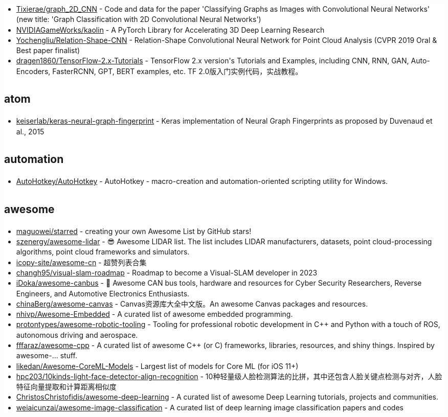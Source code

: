 - [Tixierae/graph_2D_CNN](https://github.com/Tixierae/graph_2D_CNN) - Code and data for the paper 'Classifying Graphs as Images with Convolutional Neural Networks' (new title: 'Graph Classification with 2D Convolutional Neural Networks')
- [NVIDIAGameWorks/kaolin](https://github.com/NVIDIAGameWorks/kaolin) - A PyTorch Library for Accelerating 3D Deep Learning Research
- [Yochengliu/Relation-Shape-CNN](https://github.com/Yochengliu/Relation-Shape-CNN) - Relation-Shape Convolutional Neural Network for Point Cloud Analysis (CVPR 2019 Oral & Best paper finalist)
- [dragen1860/TensorFlow-2.x-Tutorials](https://github.com/dragen1860/TensorFlow-2.x-Tutorials) - TensorFlow 2.x version's  Tutorials and Examples, including CNN, RNN, GAN, Auto-Encoders, FasterRCNN, GPT, BERT examples, etc. TF 2.0版入门实例代码，实战教程。

## atom 

- [keiserlab/keras-neural-graph-fingerprint](https://github.com/keiserlab/keras-neural-graph-fingerprint) - Keras implementation of Neural Graph Fingerprints as proposed by Duvenaud et al., 2015

## automation 

- [AutoHotkey/AutoHotkey](https://github.com/AutoHotkey/AutoHotkey) - AutoHotkey - macro-creation and automation-oriented scripting utility for Windows.

## awesome 

- [maguowei/starred](https://github.com/maguowei/starred) - creating your own Awesome List by GitHub stars!
- [szenergy/awesome-lidar](https://github.com/szenergy/awesome-lidar) - 😎 Awesome LIDAR list. The list includes LIDAR manufacturers, datasets, point cloud-processing algorithms, point cloud frameworks and simulators.
- [icopy-site/awesome-cn](https://github.com/icopy-site/awesome-cn) - 超赞列表合集
- [changh95/visual-slam-roadmap](https://github.com/changh95/visual-slam-roadmap) - Roadmap to become a Visual-SLAM developer in 2023
- [iDoka/awesome-canbus](https://github.com/iDoka/awesome-canbus) - :articulated_lorry: Awesome CAN bus tools, hardware and resources for Cyber Security Researchers, Reverse Engineers, and Automotive Electronics Enthusiasts.
- [chinaBerg/awesome-canvas](https://github.com/chinaBerg/awesome-canvas) - Canvas资源库大全中文版。An awesome Canvas packages and resources.
- [nhivp/Awesome-Embedded](https://github.com/nhivp/Awesome-Embedded) - A curated list of awesome embedded programming.
- [protontypes/awesome-robotic-tooling](https://github.com/protontypes/awesome-robotic-tooling) - Tooling for professional robotic development in C++ and Python with a touch of ROS, autonomous driving and aerospace.
- [fffaraz/awesome-cpp](https://github.com/fffaraz/awesome-cpp) - A curated list of awesome C++ (or C) frameworks, libraries, resources, and shiny things. Inspired by awesome-... stuff.
- [likedan/Awesome-CoreML-Models](https://github.com/likedan/Awesome-CoreML-Models) - Largest list of models for Core ML (for iOS 11+)
- [hpc203/10kinds-light-face-detector-align-recognition](https://github.com/hpc203/10kinds-light-face-detector-align-recognition) - 10种轻量级人脸检测算法的比拼，其中还包含人脸关键点检测与对齐，人脸特征向量提取和计算距离相似度
- [ChristosChristofidis/awesome-deep-learning](https://github.com/ChristosChristofidis/awesome-deep-learning) - A curated list of awesome Deep Learning tutorials, projects and communities.
- [weiaicunzai/awesome-image-classification](https://github.com/weiaicunzai/awesome-image-classification) - A curated list of deep learning image classification papers and codes
